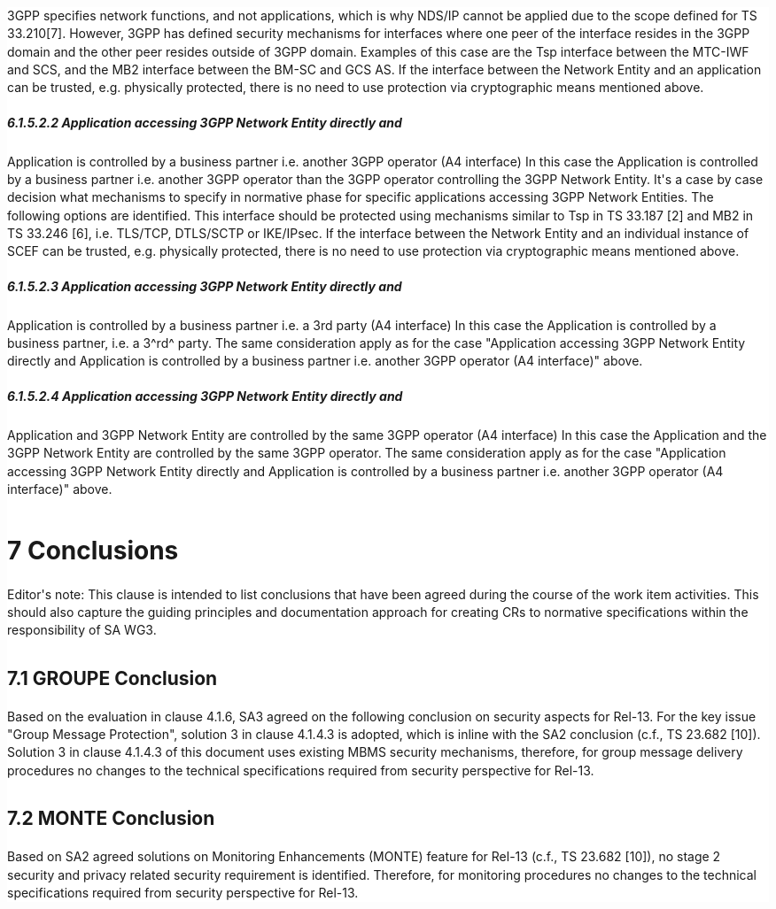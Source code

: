 3GPP specifies network functions, and not applications, which is why NDS/IP
cannot be applied due to the scope defined for TS 33.210[7]. However, 3GPP has
defined security mechanisms for interfaces where one peer of the interface
resides in the 3GPP domain and the other peer resides outside of 3GPP domain.
Examples of this case are the Tsp interface between the MTC-IWF and SCS, and
the MB2 interface between the BM-SC and GCS AS. If the interface between the
Network Entity and an application can be trusted, e.g. physically protected,
there is no need to use protection via cryptographic means mentioned above.
##### 6.1.5.2.2 Application accessing 3GPP Network Entity directly and
Application is controlled by a business partner i.e. another 3GPP operator (A4
interface)
In this case the Application is controlled by a business partner i.e. another
3GPP operator than the 3GPP operator controlling the 3GPP Network Entity.
It's a case by case decision what mechanisms to specify in normative phase for
specific applications accessing 3GPP Network Entities. The following options
are identified.
This interface should be protected using mechanisms similar to Tsp in TS
33.187 [2] and MB2 in TS 33.246 [6], i.e. TLS/TCP, DTLS/SCTP or IKE/IPsec.
If the interface between the Network Entity and an individual instance of SCEF
can be trusted, e.g. physically protected, there is no need to use protection
via cryptographic means mentioned above.
##### 6.1.5.2.3 Application accessing 3GPP Network Entity directly and
Application is controlled by a business partner i.e. a 3rd party (A4
interface)
In this case the Application is controlled by a business partner, i.e. a 3^rd^
party.
The same consideration apply as for the case \"Application accessing 3GPP
Network Entity directly and Application is controlled by a business partner
i.e. another 3GPP operator (A4 interface)\" above.
##### 6.1.5.2.4 Application accessing 3GPP Network Entity directly and
Application and 3GPP Network Entity are controlled by the same 3GPP operator
(A4 interface)
In this case the Application and the 3GPP Network Entity are controlled by the
same 3GPP operator.
The same consideration apply as for the case \"Application accessing 3GPP
Network Entity directly and Application is controlled by a business partner
i.e. another 3GPP operator (A4 interface)\" above.
# 7 Conclusions
Editor\'s note: This clause is intended to list conclusions that have been
agreed during the course of the work item activities. This should also capture
the guiding principles and documentation approach for creating CRs to
normative specifications within the responsibility of SA WG3.
## 7.1 GROUPE Conclusion
Based on the evaluation in clause 4.1.6, SA3 agreed on the following
conclusion on security aspects for Rel-13.
For the key issue "Group Message Protection", solution 3 in clause 4.1.4.3 is
adopted, which is inline with the SA2 conclusion (c.f., TS 23.682 [10]).
Solution 3 in clause 4.1.4.3 of this document uses existing MBMS security
mechanisms, therefore, for group message delivery procedures no changes to the
technical specifications required from security perspective for Rel-13.
## 7.2 MONTE Conclusion
Based on SA2 agreed solutions on Monitoring Enhancements (MONTE) feature for
Rel-13 (c.f., TS 23.682 [10]), no stage 2 security and privacy related
security requirement is identified. Therefore, for monitoring procedures no
changes to the technical specifications required from security perspective for
Rel-13.